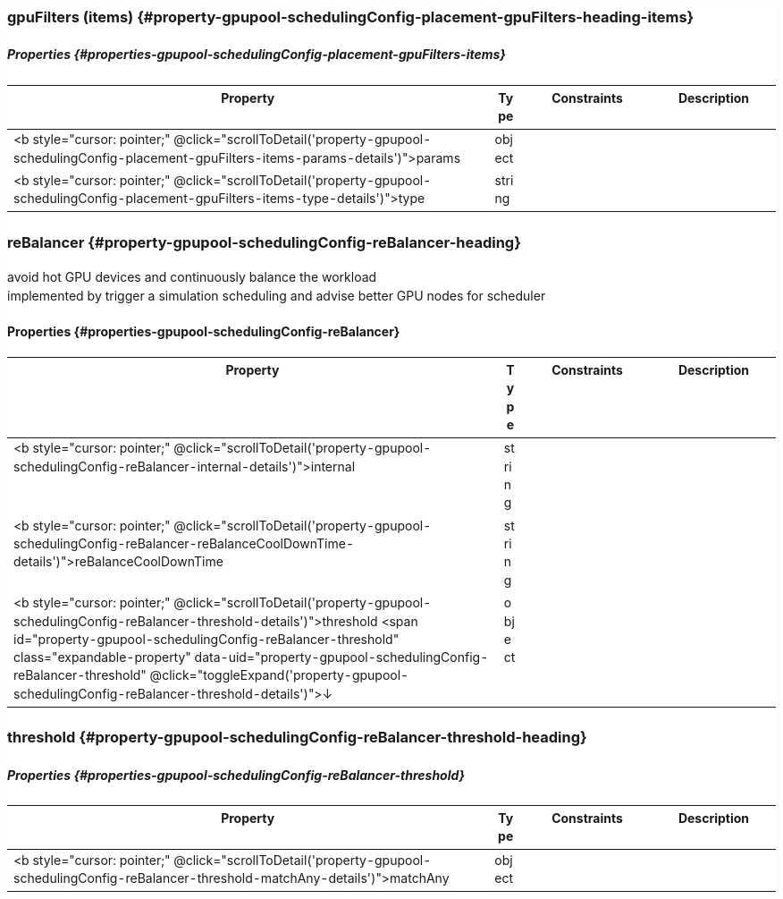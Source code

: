 <div id="property-gpupool-schedulingConfig-placement-gpuFilters-details" class="nested-properties expanded">

### gpuFilters (items) {#property-gpupool-schedulingConfig-placement-gpuFilters-heading-items}

##### Properties {#properties-gpupool-schedulingConfig-placement-gpuFilters-items}

| <div style="min-width:110px">Property</div> | Type | <div style="min-width:130px">Constraints</div> | <div style="min-width:125px">Description</div> |
|----------|------|------------|-------------|
| <b style="cursor: pointer;" @click="scrollToDetail('property-gpupool-schedulingConfig-placement-gpuFilters-items-params-details')">params</b> | object |   |  |
| <b style="cursor: pointer;" @click="scrollToDetail('property-gpupool-schedulingConfig-placement-gpuFilters-items-type-details')">type</b> | string |   |  |

</div>

</div>

<div id="property-gpupool-schedulingConfig-reBalancer-details" class="nested-properties expanded">

### reBalancer {#property-gpupool-schedulingConfig-reBalancer-heading}

avoid hot GPU devices and continuously balance the workload<br />implemented by trigger a simulation scheduling and advise better GPU nodes for scheduler

#### Properties {#properties-gpupool-schedulingConfig-reBalancer}

| <div style="min-width:110px">Property</div> | Type | <div style="min-width:130px">Constraints</div> | <div style="min-width:125px">Description</div> |
|----------|------|------------|-------------|
| <b style="cursor: pointer;" @click="scrollToDetail('property-gpupool-schedulingConfig-reBalancer-internal-details')">internal</b> | string |   |  |
| <b style="cursor: pointer;" @click="scrollToDetail('property-gpupool-schedulingConfig-reBalancer-reBalanceCoolDownTime-details')">reBalanceCoolDownTime</b> | string |   |  |
| <b style="cursor: pointer;" @click="scrollToDetail('property-gpupool-schedulingConfig-reBalancer-threshold-details')">threshold</b> <span id="property-gpupool-schedulingConfig-reBalancer-threshold" class="expandable-property" data-uid="property-gpupool-schedulingConfig-reBalancer-threshold" @click="toggleExpand('property-gpupool-schedulingConfig-reBalancer-threshold-details')">↓</span> | object |   |  |

<div id="property-gpupool-schedulingConfig-reBalancer-threshold-details" class="nested-properties expanded">

### threshold {#property-gpupool-schedulingConfig-reBalancer-threshold-heading}

##### Properties {#properties-gpupool-schedulingConfig-reBalancer-threshold}

| <div style="min-width:110px">Property</div> | Type | <div style="min-width:130px">Constraints</div> | <div style="min-width:125px">Description</div> |
|----------|------|------------|-------------|
| <b style="cursor: pointer;" @click="scrollToDetail('property-gpupool-schedulingConfig-reBalancer-threshold-matchAny-details')">matchAny</b> | object |   |  |

</div>

</div>
